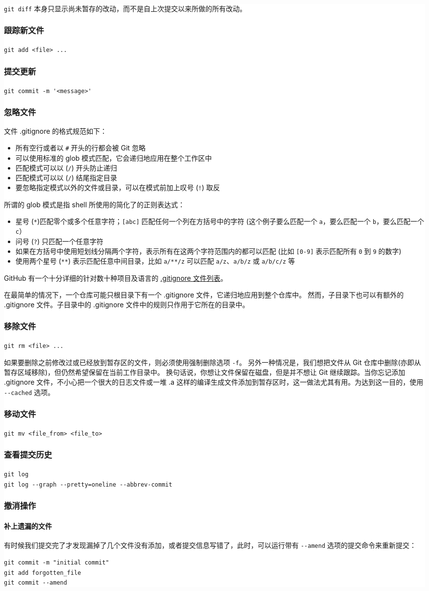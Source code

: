 `git diff` 本身只显示尚未暂存的改动，而不是自上次提交以来所做的所有改动。

### 跟踪新文件

    git add <file> ...

### 提交更新

    git commit -m '<message>'

### 忽略文件

文件 .gitignore 的格式规范如下：

- 所有空行或者以 `#` 开头的行都会被 Git 忽略
- 可以使用标准的 glob 模式匹配，它会递归地应用在整个工作区中
- 匹配模式可以以 (`/`) 开头防止递归
- 匹配模式可以以 (`/`) 结尾指定目录
- 要忽略指定模式以外的文件或目录，可以在模式前加上叹号 (`!`) 取反

所谓的 glob 模式是指 shell 所使用的简化了的正则表达式：

- 星号 (`*`)匹配零个或多个任意字符；`[abc]` 匹配任何一个列在方括号中的字符 (这个例子要么匹配一个 `a`，要么匹配一个 `b`，要么匹配一个 `c`）
- 问号 (`?`) 只匹配一个任意字符
- 如果在方括号中使用短划线分隔两个字符，表示所有在这两个字符范围内的都可以匹配 (比如 `[0-9]` 表示匹配所有 `0` 到 `9` 的数字)
- 使用两个星号 (`**`) 表示匹配任意中间目录，比如 `a/**/z` 可以匹配 `a/z`、`a/b/z` 或 `a/b/c/z` 等

GitHub 有一个十分详细的针对数十种项目及语言的 [.gitignore 文件列表](https://github.com/github/gitignore)。

在最简单的情况下，一个仓库可能只根目录下有一个 .gitignore 文件，它递归地应用到整个仓库中。 然而，子目录下也可以有额外的 .gitignore 文件。子目录中的 .gitignore 文件中的规则只作用于它所在的目录中。

### 移除文件

    git rm <file> ...

如果要删除之前修改过或已经放到暂存区的文件，则必须使用强制删除选项 `-f`。
另外一种情况是，我们想把文件从 Git 仓库中删除(亦即从暂存区域移除)，但仍然希望保留在当前工作目录中。 换句话说，你想让文件保留在磁盘，但是并不想让 Git 继续跟踪。当你忘记添加 .gitignore 文件，不小心把一个很大的日志文件或一堆 .a 这样的编译生成文件添加到暂存区时，这一做法尤其有用。为达到这一目的，使用 `--cached` 选项。

### 移动文件

    git mv <file_from> <file_to>

### 查看提交历史

    git log
    git log --graph --pretty=oneline --abbrev-commit

### 撤消操作

#### 补上遗漏的文件

有时候我们提交完了才发现漏掉了几个文件没有添加，或者提交信息写错了，此时，可以运行带有 `--amend` 选项的提交命令来重新提交：

    git commit -m "initial commit"
    git add forgotten_file
    git commit --amend
